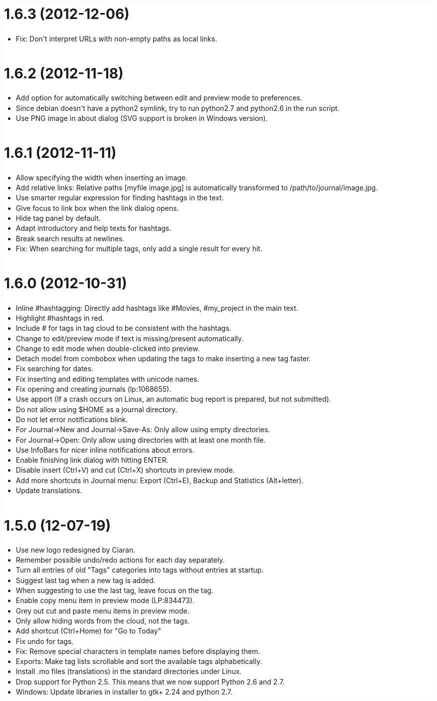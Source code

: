 # 1.6.3 (2012-12-06)
* Fix: Don't interpret URLs with non-empty paths as local links.

# 1.6.2 (2012-11-18)
* Add option for automatically switching between edit and preview mode to preferences.
* Since debian doesn't have a python2 symlink, try to run python2.7 and python2.6 in the run script.
* Use PNG image in about dialog (SVG support is broken in Windows version).

# 1.6.1 (2012-11-11)
* Allow specifying the width when inserting an image.
* Add relative links: Relative paths [myfile image.jpg] is automatically transformed to /path/to/journal/image.jpg.
* Use smarter regular expression for finding hashtags in the text.
* Give focus to link box when the link dialog opens.
* Hide tag panel by default.
* Adapt introductory and help texts for hashtags.
* Break search results at newlines.
* Fix: When searching for multiple tags, only add a single result for every hit.

# 1.6.0 (2012-10-31)
* Inline #hashtagging: Directly add hashtags like #Movies, #my_project in the main text.
* Highlight #hashtags in red.
* Include # for tags in tag cloud to be consistent with the hashtags.
* Change to edit/preview mode if text is missing/present automatically.
* Change to edit mode when double-clicked into preview.
* Detach model from combobox when updating the tags to make inserting a new tag faster.
* Fix searching for dates.
* Fix inserting and editing templates with unicode names.
* Fix opening and creating journals (lp:1068655).
* Use apport (If a crash occurs on Linux, an automatic bug report is prepared, but not submitted).
* Do not allow using $HOME as a journal directory.
* Do not let error notifications blink.
* For Journal->New and Journal->Save-As: Only allow using empty directories.
* For Journal->Open: Only allow using directories with at least one month file.
* Use InfoBars for nicer inline notifications about errors.
* Enable finishing link dialog with hitting ENTER.
* Disable insert (Ctrl+V) and cut (Ctrl+X) shortcuts in preview mode.
* Add more shortcuts in Journal menu: Export (Ctrl+E), Backup and Statistics (Alt+letter).
* Update translations.

# 1.5.0 (12-07-19)
* Use new logo redesigned by Ciaran.
* Remember possible undo/redo actions for each day separately.
* Turn all entries of old "Tags" categories into tags without entries at startup.
* Suggest last tag when a new tag is added.
* When suggesting to use the last tag, leave focus on the tag.
* Enable copy menu item in preview mode (LP:834473).
* Grey out cut and paste menu items in preview mode.
* Only allow hiding words from the cloud, not the tags.
* Add shortcut (Ctrl+Home) for "Go to Today"
* Fix undo for tags.
* Fix: Remove special characters in template names before displaying them.
* Exports: Make tag lists scrollable and sort the available tags alphabetically.
* Install .mo files (translations) in the standard directories under Linux.
* Drop support for Python 2.5. This means that we now support Python 2.6 and 2.7.
* Windows: Update libraries in installer to gtk+ 2.24 and python 2.7.